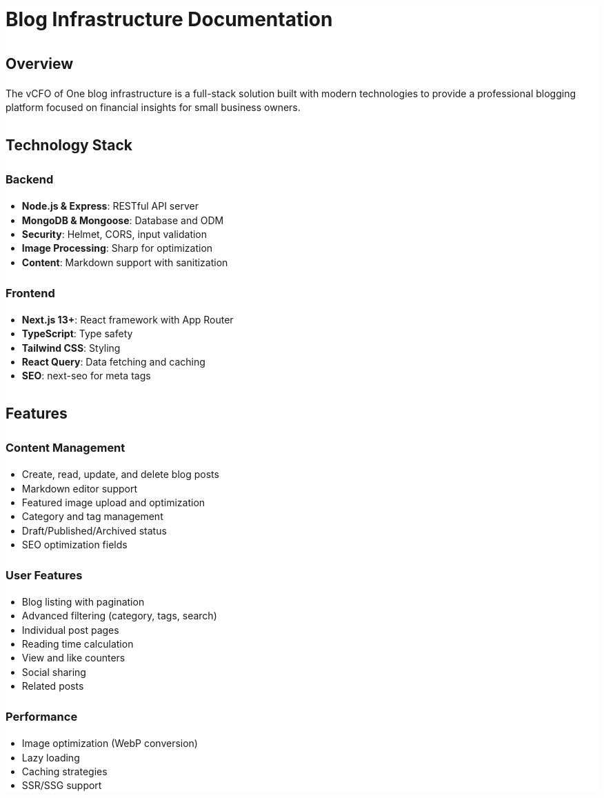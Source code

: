 # Blog Infrastructure Documentation

## Overview

The vCFO of One blog infrastructure is a full-stack solution built with modern technologies to provide a professional blogging platform focused on financial insights for small business owners.

## Technology Stack

### Backend
- **Node.js & Express**: RESTful API server
- **MongoDB & Mongoose**: Database and ODM
- **Security**: Helmet, CORS, input validation
- **Image Processing**: Sharp for optimization
- **Content**: Markdown support with sanitization

### Frontend
- **Next.js 13+**: React framework with App Router
- **TypeScript**: Type safety
- **Tailwind CSS**: Styling
- **React Query**: Data fetching and caching
- **SEO**: next-seo for meta tags

## Features

### Content Management
- Create, read, update, and delete blog posts
- Markdown editor support
- Featured image upload and optimization
- Category and tag management
- Draft/Published/Archived status
- SEO optimization fields

### User Features
- Blog listing with pagination
- Advanced filtering (category, tags, search)
- Individual post pages
- Reading time calculation
- View and like counters
- Social sharing
- Related posts

### Performance
- Image optimization (WebP conversion)
- Lazy loading
- Caching strategies
- SSR/SSG support
